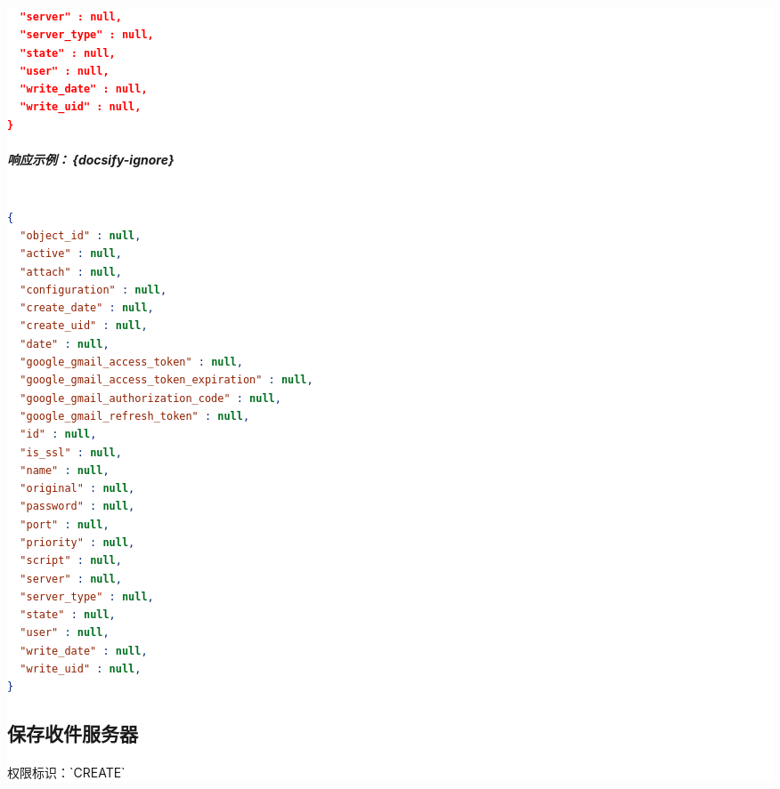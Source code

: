 ```json
  "server" : null,
  "server_type" : null,
  "state" : null,
  "user" : null,
  "write_date" : null,
  "write_uid" : null,
}
```


##### 响应示例： {docsify-ignore}
```json

{
  "object_id" : null,
  "active" : null,
  "attach" : null,
  "configuration" : null,
  "create_date" : null,
  "create_uid" : null,
  "date" : null,
  "google_gmail_access_token" : null,
  "google_gmail_access_token_expiration" : null,
  "google_gmail_authorization_code" : null,
  "google_gmail_refresh_token" : null,
  "id" : null,
  "is_ssl" : null,
  "name" : null,
  "original" : null,
  "password" : null,
  "port" : null,
  "priority" : null,
  "script" : null,
  "server" : null,
  "server_type" : null,
  "state" : null,
  "user" : null,
  "write_date" : null,
  "write_uid" : null,
}

```

## 保存收件服务器

<el-row>
<div style="width: 80px">
<el-alert center title="POST" style="background-color: rgba(52, 143, 228, 0.1);color: #348fe4;" :closable="false" ></el-alert>
</div>
<div style="margin-left:5px;width: calc(100% - 85px)">
<el-alert title="/fetchmail_servers/save" type="info" :closable="false" ></el-alert>
</div>
</el-row>
权限标识：`CREATE`
